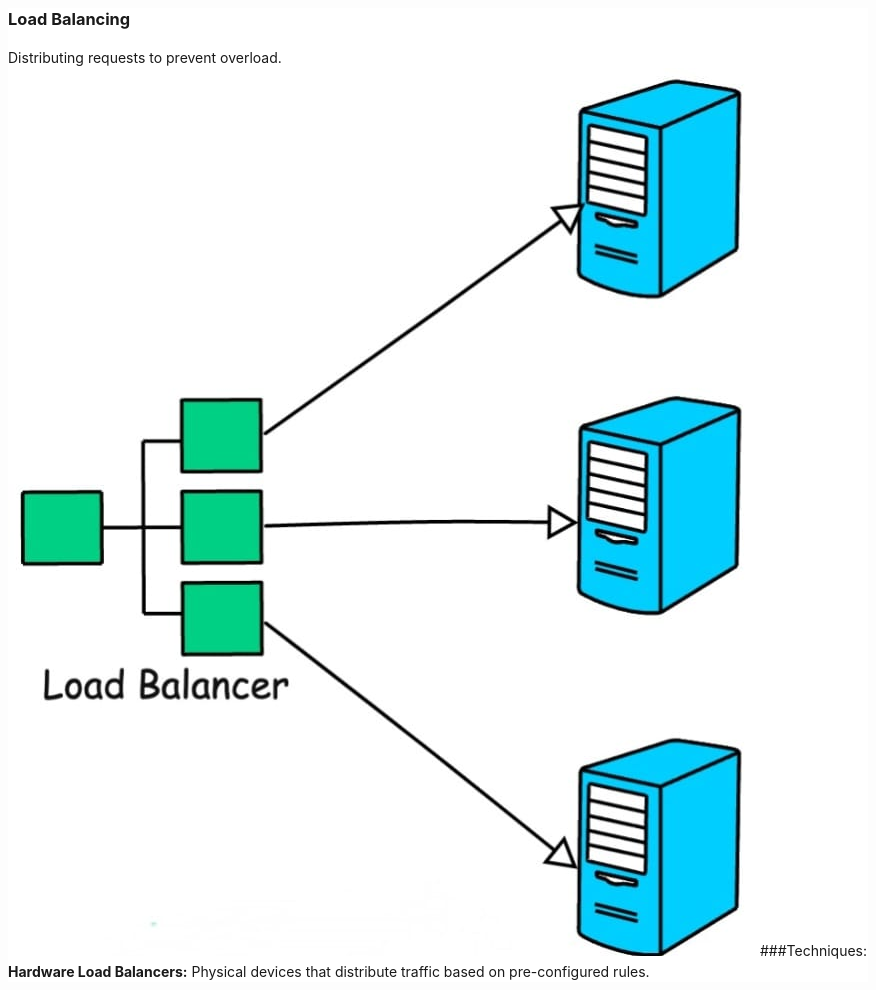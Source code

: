 ### Load Balancing
Distributing requests to prevent overload.
![image](diagram/a3.jpg)
###Techniques:
**Hardware Load Balancers:** Physical devices that distribute traffic based on pre-configured rules.
